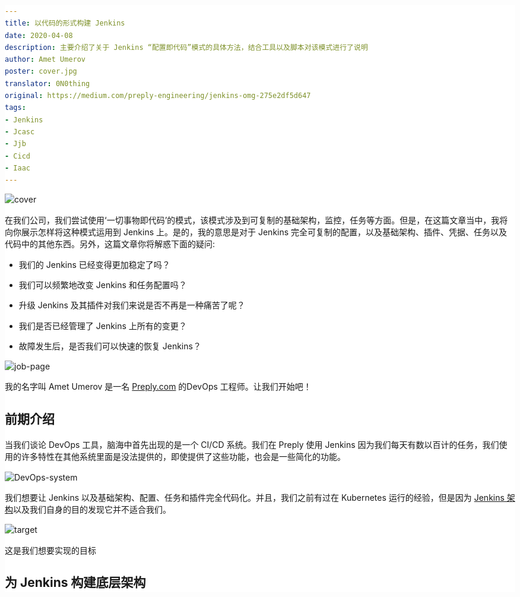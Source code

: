 ```yaml
---
title: 以代码的形式构建 Jenkins  
date: 2020-04-08  
description: 主要介绍了关于 Jenkins “配置即代码”模式的具体方法，结合工具以及脚本对该模式进行了说明  
author: Amet Umerov  
poster: cover.jpg  
translator: 0N0thing  
original: https://medium.com/preply-engineering/jenkins-omg-275e2df5d647  
tags:  
- Jenkins  
- Jcasc  
- Jjb  
- Cicd  
- Iaac  
---
```


![cover](cover.jpg)

在我们公司，我们尝试使用‘一切事物即代码’的模式，该模式涉及到可复制的基础架构，监控，任务等方面。但是，在这篇文章当中，我将向你展示怎样将这种模式运用到 Jenkins 上。是的，我的意思是对于 Jenkins  完全可复制的配置，以及基础架构、插件、凭据、任务以及代码中的其他东西。另外，这篇文章你将解惑下面的疑问:

- 我们的 Jenkins 已经变得更加稳定了吗？  

- 我们可以频繁地改变 Jenkins 和任务配置吗？

- 升级 Jenkins 及其插件对我们来说是否不再是一种痛苦了呢？

- 我们是否已经管理了 Jenkins 上所有的变更？

- 故障发生后，是否我们可以快速的恢复 Jenkins？

![job-page](job-page.png)

我的名字叫 Amet Umerov 是一名 [Preply.com](https://preply.com/en/) 的DevOps 工程师。让我们开始吧！

## 前期介绍

当我们谈论 DevOps 工具，脑海中首先出现的是一个 CI/CD 系统。我们在 Preply 使用 Jenkins  因为我们每天有数以百计的任务，我们使用的许多特性在其他系统里面是没法提供的，即使提供了这些功能，也会是一些简化的功能。

![DevOps-system](DevOps-system.png)


我们想要让 Jenkins 以及基础架构、配置、任务和插件完全代码化。并且，我们之前有过在 Kubernetes 运行的经验，但是因为 [Jenkins 架构](https://jenkins.io/doc/book/architecting-for-scale/)以及我们自身的目的发现它并不适合我们。

![target](target.png)

这是我们想要实现的目标

## 为 Jenkins 构建底层架构

